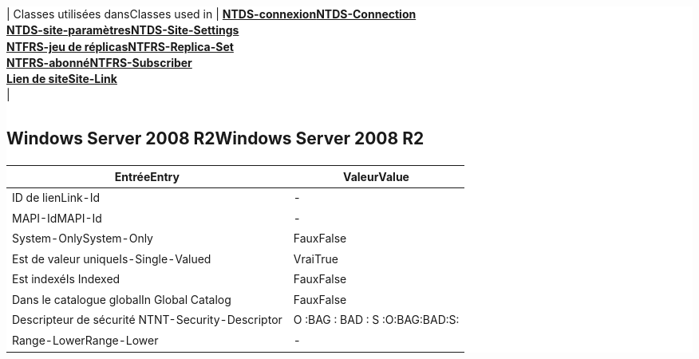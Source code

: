 | <span data-ttu-id="5ab00-259">Classes utilisées dans</span><span class="sxs-lookup"><span data-stu-id="5ab00-259">Classes used in</span></span>        | [<span data-ttu-id="5ab00-260">**NTDS-connexion**</span><span class="sxs-lookup"><span data-stu-id="5ab00-260">**NTDS-Connection**</span></span>](c-ntdsconnection.md)<br/> [<span data-ttu-id="5ab00-261">**NTDS-site-paramètres**</span><span class="sxs-lookup"><span data-stu-id="5ab00-261">**NTDS-Site-Settings**</span></span>](c-ntdssitesettings.md)<br/> [<span data-ttu-id="5ab00-262">**NTFRS-jeu de réplicas**</span><span class="sxs-lookup"><span data-stu-id="5ab00-262">**NTFRS-Replica-Set**</span></span>](c-ntfrsreplicaset.md)<br/> [<span data-ttu-id="5ab00-263">**NTFRS-abonné**</span><span class="sxs-lookup"><span data-stu-id="5ab00-263">**NTFRS-Subscriber**</span></span>](c-ntfrssubscriber.md)<br/> [<span data-ttu-id="5ab00-264">**Lien de site**</span><span class="sxs-lookup"><span data-stu-id="5ab00-264">**Site-Link**</span></span>](c-sitelink.md)<br/> |



## <a name="windows-server-2008-r2"></a><span data-ttu-id="5ab00-265">Windows Server 2008 R2</span><span class="sxs-lookup"><span data-stu-id="5ab00-265">Windows Server 2008 R2</span></span>



| <span data-ttu-id="5ab00-266">Entrée</span><span class="sxs-lookup"><span data-stu-id="5ab00-266">Entry</span></span> | <span data-ttu-id="5ab00-267">Valeur</span><span class="sxs-lookup"><span data-stu-id="5ab00-267">Value</span></span> |
|------------------------|----------------------------------------------------------------------------------------------------------------------------------------------------------------------------------------------------------------------------------------------------------------------------------|
| <span data-ttu-id="5ab00-268">ID de lien</span><span class="sxs-lookup"><span data-stu-id="5ab00-268">Link-Id</span></span>                | \-                                                                                                                                                                                                                                                                               |
| <span data-ttu-id="5ab00-269">MAPI-Id</span><span class="sxs-lookup"><span data-stu-id="5ab00-269">MAPI-Id</span></span>                | \-                                                                                                                                                                                                                                                                               |
| <span data-ttu-id="5ab00-270">System-Only</span><span class="sxs-lookup"><span data-stu-id="5ab00-270">System-Only</span></span>            | <span data-ttu-id="5ab00-271">Faux</span><span class="sxs-lookup"><span data-stu-id="5ab00-271">False</span></span>                                                                                                                                                                                                                                                                            |
| <span data-ttu-id="5ab00-272">Est de valeur unique</span><span class="sxs-lookup"><span data-stu-id="5ab00-272">Is-Single-Valued</span></span>       | <span data-ttu-id="5ab00-273">Vrai</span><span class="sxs-lookup"><span data-stu-id="5ab00-273">True</span></span>                                                                                                                                                                                                                                                                             |
| <span data-ttu-id="5ab00-274">Est indexé</span><span class="sxs-lookup"><span data-stu-id="5ab00-274">Is Indexed</span></span>             | <span data-ttu-id="5ab00-275">Faux</span><span class="sxs-lookup"><span data-stu-id="5ab00-275">False</span></span>                                                                                                                                                                                                                                                                            |
| <span data-ttu-id="5ab00-276">Dans le catalogue global</span><span class="sxs-lookup"><span data-stu-id="5ab00-276">In Global Catalog</span></span>      | <span data-ttu-id="5ab00-277">Faux</span><span class="sxs-lookup"><span data-stu-id="5ab00-277">False</span></span>                                                                                                                                                                                                                                                                            |
| <span data-ttu-id="5ab00-278">Descripteur de sécurité NT</span><span class="sxs-lookup"><span data-stu-id="5ab00-278">NT-Security-Descriptor</span></span> | <span data-ttu-id="5ab00-279">O :BAG : BAD : S :</span><span class="sxs-lookup"><span data-stu-id="5ab00-279">O:BAG:BAD:S:</span></span>                                                                                                                                                                                                                                                                     |
| <span data-ttu-id="5ab00-280">Range-Lower</span><span class="sxs-lookup"><span data-stu-id="5ab00-280">Range-Lower</span></span>            | \-                                                                                                                                                                                                                                                                               |